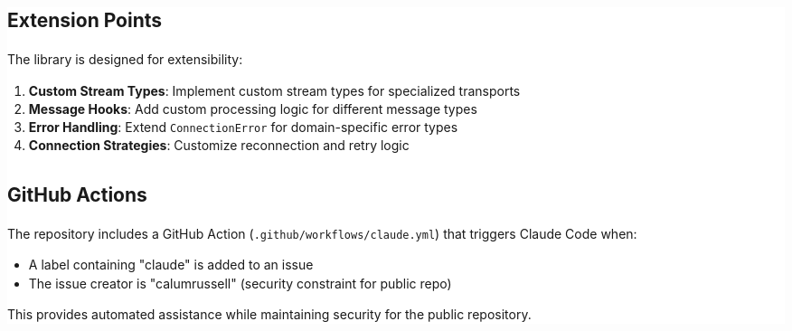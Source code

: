 ## Extension Points

The library is designed for extensibility:

1. **Custom Stream Types**: Implement custom stream types for specialized transports
2. **Message Hooks**: Add custom processing logic for different message types
3. **Error Handling**: Extend `ConnectionError` for domain-specific error types
4. **Connection Strategies**: Customize reconnection and retry logic

## GitHub Actions

The repository includes a GitHub Action (`.github/workflows/claude.yml`) that triggers Claude Code when:
- A label containing "claude" is added to an issue
- The issue creator is "calumrussell" (security constraint for public repo)

This provides automated assistance while maintaining security for the public repository.
